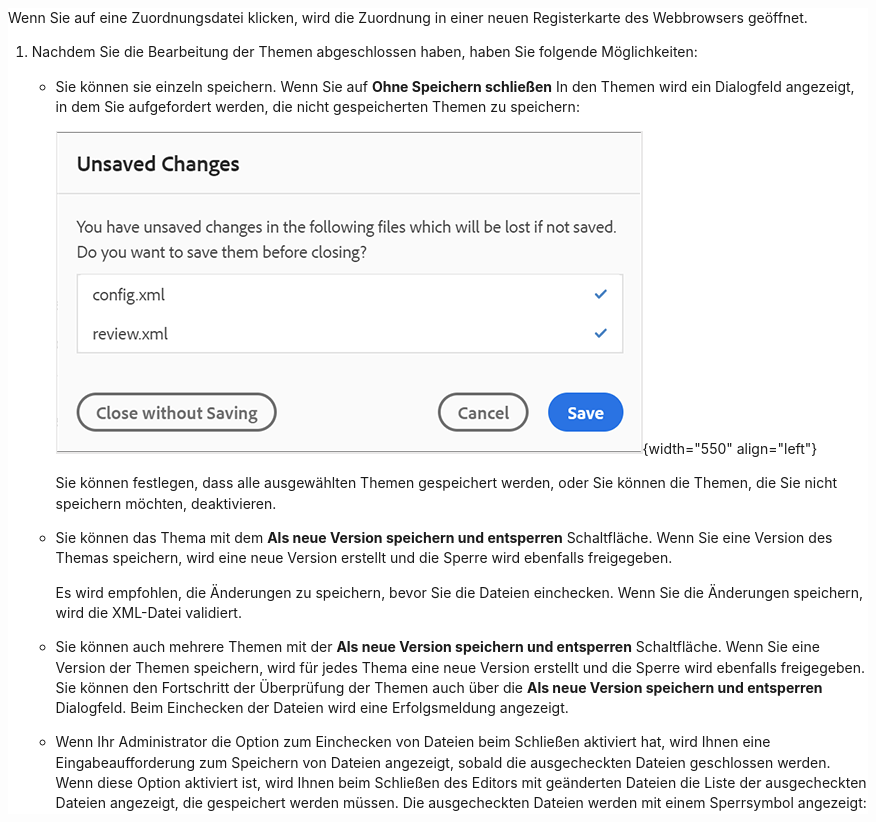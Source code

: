   Wenn Sie auf eine Zuordnungsdatei klicken, wird die Zuordnung in einer neuen Registerkarte des Webbrowsers geöffnet.

1. Nachdem Sie die Bearbeitung der Themen abgeschlossen haben, haben Sie folgende Möglichkeiten:

   - Sie können sie einzeln speichern. Wenn Sie auf **Ohne Speichern schließen** In den Themen wird ein Dialogfeld angezeigt, in dem Sie aufgefordert werden, die nicht gespeicherten Themen zu speichern:

     ![](images/save-multiple-topics.PNG){width="550" align="left"}

     Sie können festlegen, dass alle ausgewählten Themen gespeichert werden, oder Sie können die Themen, die Sie nicht speichern möchten, deaktivieren.

   - Sie können das Thema mit dem **Als neue Version speichern und entsperren** Schaltfläche. Wenn Sie eine Version des Themas speichern, wird eine neue Version erstellt und die Sperre wird ebenfalls freigegeben.

     Es wird empfohlen, die Änderungen zu speichern, bevor Sie die Dateien einchecken.  Wenn Sie die Änderungen speichern, wird die XML-Datei validiert.

   - Sie können auch mehrere Themen mit der **Als neue Version speichern und entsperren** Schaltfläche. Wenn Sie eine Version der Themen speichern, wird für jedes Thema eine neue Version erstellt und die Sperre wird ebenfalls freigegeben. Sie können den Fortschritt der Überprüfung der Themen auch über die **Als neue Version speichern und entsperren** Dialogfeld. Beim Einchecken der Dateien wird eine Erfolgsmeldung angezeigt.

   - Wenn Ihr Administrator die Option zum Einchecken von Dateien beim Schließen aktiviert hat, wird Ihnen eine Eingabeaufforderung zum Speichern von Dateien angezeigt, sobald die ausgecheckten Dateien geschlossen werden. Wenn diese Option aktiviert ist, wird Ihnen beim Schließen des Editors mit geänderten Dateien die Liste der ausgecheckten Dateien angezeigt, die gespeichert werden müssen. Die ausgecheckten Dateien werden mit einem Sperrsymbol angezeigt:
